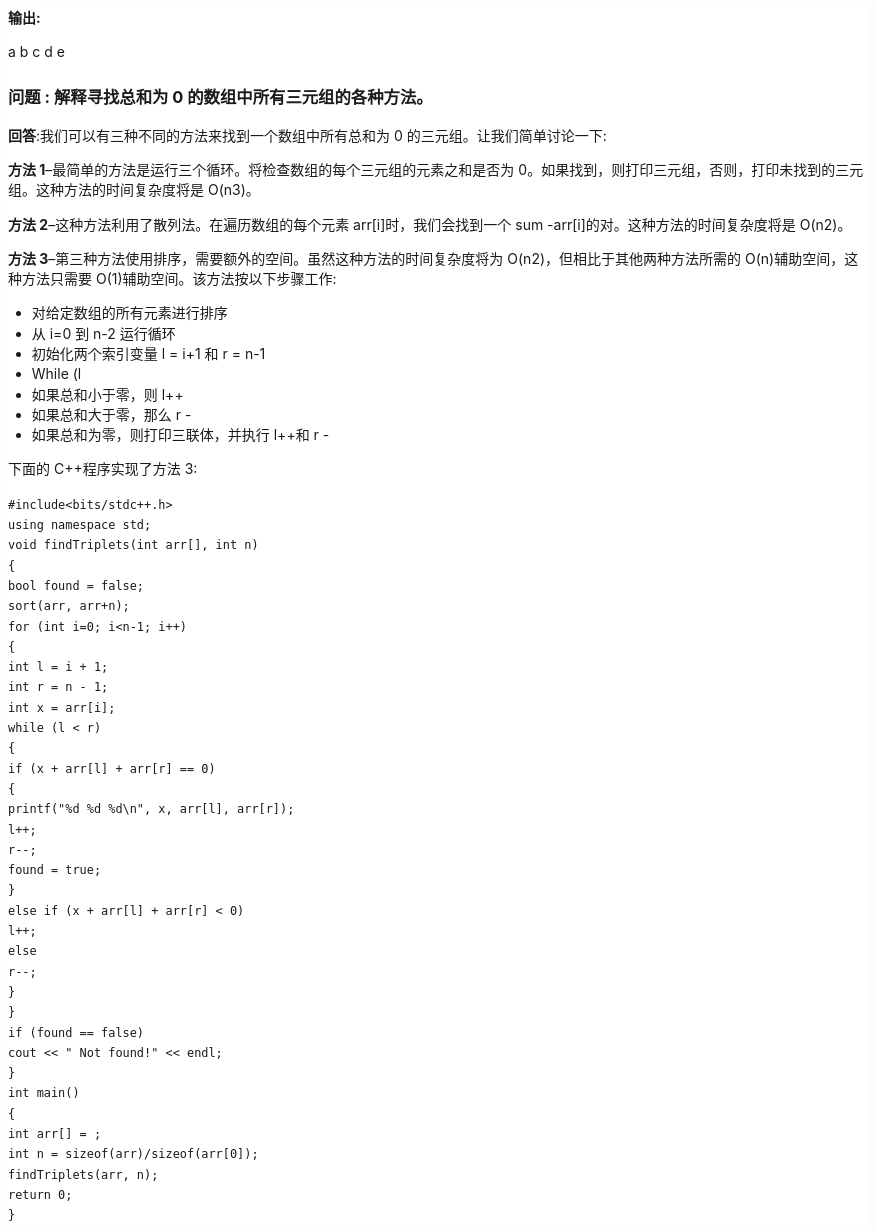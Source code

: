 **输出:**

a b c d e

### **问题** : **解释寻找总和为 0 的数组中所有三元组的各种方法。**

**回答**:我们可以有三种不同的方法来找到一个数组中所有总和为 0 的三元组。让我们简单讨论一下:

**方法 1**–最简单的方法是运行三个循环。将检查数组的每个三元组的元素之和是否为 0。如果找到，则打印三元组，否则，打印未找到的三元组。这种方法的时间复杂度将是 O(n3)。

**方法 2**–这种方法利用了散列法。在遍历数组的每个元素 arr[i]时，我们会找到一个 sum -arr[i]的对。这种方法的时间复杂度将是 O(n2)。

**方法 3**–第三种方法使用排序，需要额外的空间。虽然这种方法的时间复杂度将为 O(n2)，但相比于其他两种方法所需的 O(n)辅助空间，这种方法只需要 O(1)辅助空间。该方法按以下步骤工作:

*   对给定数组的所有元素进行排序
*   从 i=0 到 n-2 运行循环
*   初始化两个索引变量 l = i+1 和 r = n-1
*   While (l
*   如果总和小于零，则 l++
*   如果总和大于零，那么 r -
*   如果总和为零，则打印三联体，并执行 l++和 r -

下面的 C++程序实现了方法 3:

```
#include<bits/stdc++.h>
using namespace std;
void findTriplets(int arr[], int n)
{
bool found = false;
sort(arr, arr+n);
for (int i=0; i<n-1; i++)
{
int l = i + 1;
int r = n - 1;
int x = arr[i];
while (l < r)
{
if (x + arr[l] + arr[r] == 0)
{
printf("%d %d %d\n", x, arr[l], arr[r]);
l++;
r--;
found = true;
}
else if (x + arr[l] + arr[r] < 0)
l++;
else
r--;
}
}
if (found == false)
cout << " Not found!" << endl;
}
int main()
{
int arr[] = ;
int n = sizeof(arr)/sizeof(arr[0]);
findTriplets(arr, n);
return 0;
}

```
